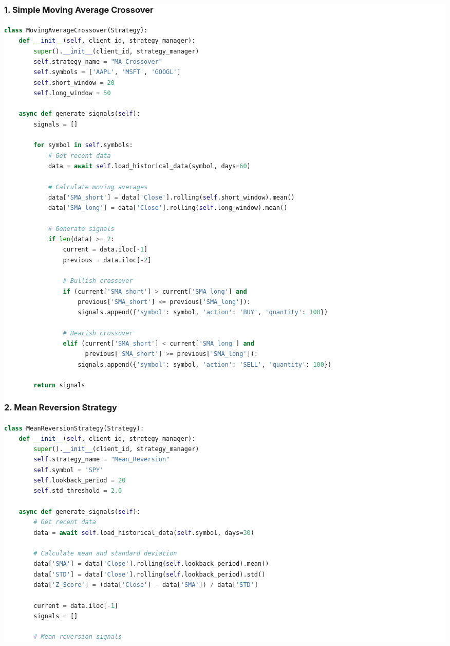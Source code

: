 ### 1. Simple Moving Average Crossover

```python
class MovingAverageCrossover(Strategy):
    def __init__(self, client_id, strategy_manager):
        super().__init__(client_id, strategy_manager)
        self.strategy_name = "MA_Crossover"
        self.symbols = ['AAPL', 'MSFT', 'GOOGL']
        self.short_window = 20
        self.long_window = 50
        
    async def generate_signals(self):
        signals = []
        
        for symbol in self.symbols:
            # Get recent data
            data = await self.load_historical_data(symbol, days=60)
            
            # Calculate moving averages
            data['SMA_short'] = data['Close'].rolling(self.short_window).mean()
            data['SMA_long'] = data['Close'].rolling(self.long_window).mean()
            
            # Generate signals
            if len(data) >= 2:
                current = data.iloc[-1]
                previous = data.iloc[-2]
                
                # Bullish crossover
                if (current['SMA_short'] > current['SMA_long'] and 
                    previous['SMA_short'] <= previous['SMA_long']):
                    signals.append({'symbol': symbol, 'action': 'BUY', 'quantity': 100})
                
                # Bearish crossover
                elif (current['SMA_short'] < current['SMA_long'] and 
                      previous['SMA_short'] >= previous['SMA_long']):
                    signals.append({'symbol': symbol, 'action': 'SELL', 'quantity': 100})
        
        return signals
```

### 2. Mean Reversion Strategy

```python
class MeanReversionStrategy(Strategy):
    def __init__(self, client_id, strategy_manager):
        super().__init__(client_id, strategy_manager)
        self.strategy_name = "Mean_Reversion"
        self.symbol = 'SPY'
        self.lookback_period = 20
        self.std_threshold = 2.0
        
    async def generate_signals(self):
        # Get recent data
        data = await self.load_historical_data(self.symbol, days=30)
        
        # Calculate mean and standard deviation
        data['SMA'] = data['Close'].rolling(self.lookback_period).mean()
        data['STD'] = data['Close'].rolling(self.lookback_period).std()
        data['Z_Score'] = (data['Close'] - data['SMA']) / data['STD']
        
        current = data.iloc[-1]
        signals = []
        
        # Mean reversion signals
```